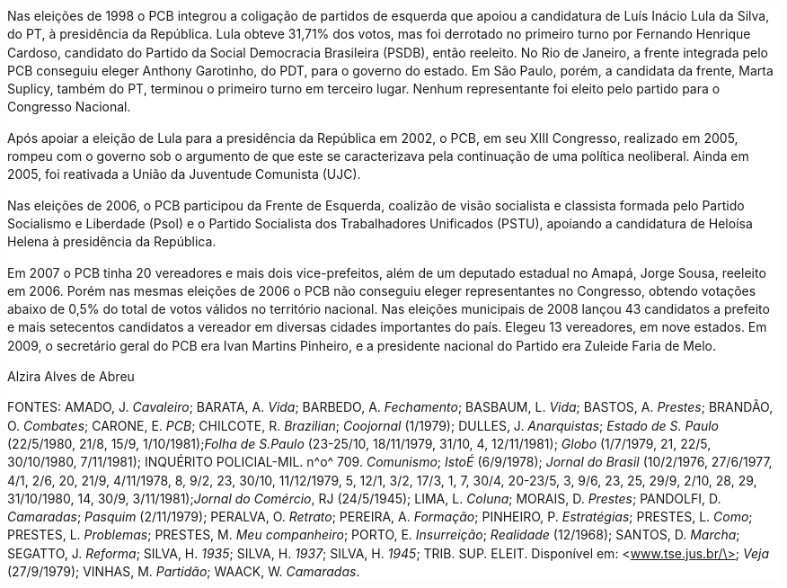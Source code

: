 Nas eleições de 1998 o PCB integrou a coligação de partidos de esquerda
que apoiou a candidatura de Luís Inácio Lula da Silva, do PT, à
presidência da República. Lula obteve 31,71% dos votos, mas foi
derrotado no primeiro turno por Fernando Henrique Cardoso, candidato do
Partido da Social Democracia Brasileira (PSDB), então reeleito. No Rio
de Janeiro, a frente integrada pelo PCB conseguiu eleger Anthony
Garotinho, do PDT, para o governo do estado. Em São Paulo, porém, a
candidata da frente, Marta Suplicy, também do PT, terminou o primeiro
turno em terceiro lugar. Nenhum representante foi eleito pelo partido
para o Congresso Nacional.

Após apoiar a eleição de Lula para a presidência da República em 2002, o
PCB, em seu XIII Congresso, realizado em 2005, rompeu com o governo sob
o argumento de que este se caracterizava pela continuação de uma
política neoliberal. Ainda em 2005, foi reativada a União da Juventude
Comunista (UJC).

Nas eleições de 2006, o PCB participou da Frente de Esquerda, coalizão
de visão socialista e classista formada pelo Partido Socialismo e
Liberdade (Psol) e o Partido Socialista dos Trabalhadores Unificados
(PSTU), apoiando a candidatura de Heloísa Helena à presidência da
República.

Em 2007 o PCB tinha 20 vereadores e mais dois vice-prefeitos, além de um
deputado estadual no Amapá, Jorge Sousa, reeleito em 2006. Porém nas
mesmas eleições de 2006 o PCB não conseguiu eleger representantes no
Congresso, obtendo votações abaixo de 0,5% do total de votos válidos no
território nacional. Nas eleições municipais de 2008 lançou 43
candidatos a prefeito e mais setecentos candidatos a vereador em
diversas cidades importantes do país. Elegeu 13 vereadores, em nove
estados. Em 2009, o secretário geral do PCB era Ivan Martins Pinheiro, e
a presidente nacional do Partido era Zuleide Faria de Melo.

Alzira Alves de Abreu

FONTES: AMADO, J. *Cavaleiro*; BARATA, A. *Vida*; BARBEDO, A.
*Fechamento*; BASBAUM, L. *Vida*; BASTOS, A. *Prestes*; BRANDÃO, O.
*Combates*; CARONE, E. *PCB*; CHILCOTE, R. *Brazilian*; *Coojornal*
(1/1979); DULLES, J. *Anarquistas*; *Estado de S. Paulo* (22/5/1980,
21/8, 15/9, 1/10/1981);*Folha de S.Paulo* (23-25/10, 18/11/1979, 31/10,
4, 12/11/1981); *Globo* (1/7/1979, 21, 22/5, 30/10/1980, 7/11/1981);
INQUÉRITO POLICIAL-MIL. n^o^ 709. *Comunismo*; *IstoÉ* (6/9/1978);
*Jornal do Brasil* (10/2/1976, 27/6/1977, 4/1, 2/6, 20, 21/9, 4/11/1978,
8, 9/2, 23, 30/10, 11/12/1979, 5, 12/1, 3/2, 17/3, 1, 7, 30/4, 20-23/5,
3, 9/6, 23, 25, 29/9, 2/10, 28, 29, 31/10/1980, 14, 30/9,
3/11/1981);*Jornal do Comércio*, RJ (24/5/1945); LIMA, L. *Coluna*;
MORAIS, D. *Prestes*; PANDOLFI, D. *Camaradas*; *Pasquim* (2/11/1979);
PERALVA, O. *Retrato*; PEREIRA, A. *Formação*; PINHEIRO, P.
*Estratégias*; PRESTES, L. *Como*; PRESTES, L. *Problemas*; PRESTES, M.
*Meu companheiro*; PORTO, E. *Insurreição*; *Realidade* (12/1968);
SANTOS, D. *Marcha*; SEGATTO, J. *Reforma*; SILVA, H. *1935*; SILVA, H.
*1937*; SILVA, H. *1945*; TRIB. SUP. ELEIT. Disponível em:
\<www.tse.jus.br/\>; *Veja* (27/9/1979); VINHAS, M. *Partidão*; WAACK,
W. *Camaradas*.
